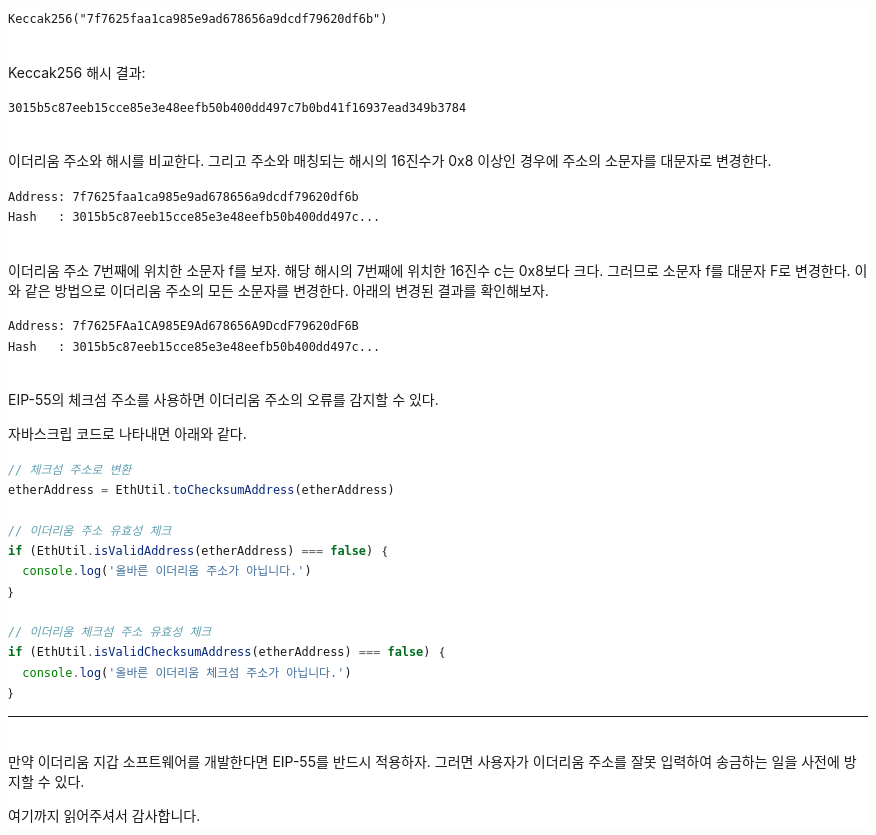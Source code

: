 ```
Keccak256("7f7625faa1ca985e9ad678656a9dcdf79620df6b")
```

<br>Keccak256 해시 결과:

```
3015b5c87eeb15cce85e3e48eefb50b400dd497c7b0bd41f16937ead349b3784
```

<br>이더리움 주소와 해시를 비교한다. 그리고 주소와 매칭되는 해시의 16진수가 0x8 이상인 경우에 주소의 소문자를 대문자로 변경한다.

```
Address: 7f7625faa1ca985e9ad678656a9dcdf79620df6b
Hash   : 3015b5c87eeb15cce85e3e48eefb50b400dd497c...
```

<br>이더리움 주소 7번째에 위치한 소문자 f를 보자. 해당 해시의 7번째에 위치한 16진수 c는 0x8보다 크다. 그러므로 소문자 f를 대문자 F로 변경한다. 이와 같은 방법으로 이더리움 주소의 모든 소문자를 변경한다. 아래의 변경된 결과를 확인해보자.

```
Address: 7f7625FAa1CA985E9Ad678656A9DcdF79620dF6B
Hash   : 3015b5c87eeb15cce85e3e48eefb50b400dd497c...
```

<br>EIP-55의 체크섬 주소를 사용하면 이더리움 주소의 오류를 감지할 수 있다.

자바스크립 코드로 나타내면 아래와 같다.
```js
// 체크섬 주소로 변환
etherAddress = EthUtil.toChecksumAddress(etherAddress)

// 이더리움 주소 유효성 체크
if (EthUtil.isValidAddress(etherAddress) === false) ｛
  console.log('올바른 이더리움 주소가 아닙니다.')
｝

// 이더리움 체크섬 주소 유효성 체크
if (EthUtil.isValidChecksumAddress(etherAddress) === false) ｛
  console.log('올바른 이더리움 체크섬 주소가 아닙니다.')
｝
```

___

<br>만약 이더리움 지갑 소프트웨어를 개발한다면 EIP-55를 반드시 적용하자. 그러면 사용자가 이더리움 주소를 잘못 입력하여 송금하는 일을 사전에 방지할 수 있다.

여기까지 읽어주셔서 감사합니다.


